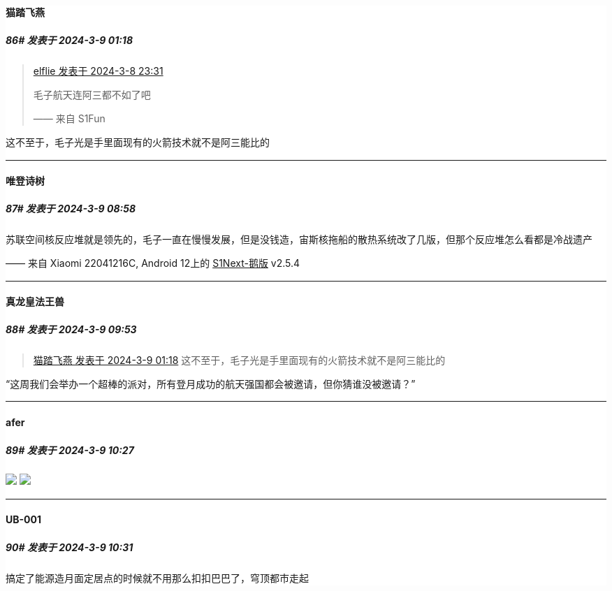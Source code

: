 ####  猫踏飞燕  
##### 86#       发表于 2024-3-9 01:18

<blockquote><a href="httphttps://bbs.saraba1st.com/2b/forum.php?mod=redirect&amp;goto=findpost&amp;pid=64195037&amp;ptid=2174363" target="_blank">elflie 发表于 2024-3-8 23:31</a>

毛子航天连阿三都不如了吧

—— 来自 S1Fun</blockquote>
这不至于，毛子光是手里面现有的火箭技术就不是阿三能比的


*****

####  唯登诗树  
##### 87#       发表于 2024-3-9 08:58

苏联空间核反应堆就是领先的，毛子一直在慢慢发展，但是没钱造，宙斯核拖船的散热系统改了几版，但那个反应堆怎么看都是冷战遗产

—— 来自 Xiaomi 22041216C, Android 12上的 [S1Next-鹅版](https://github.com/ykrank/S1-Next/releases) v2.5.4


*****

####  真龙皇法王兽  
##### 88#       发表于 2024-3-9 09:53

<blockquote><a href="httphttps://bbs.saraba1st.com/2b/forum.php?mod=redirect&amp;goto=findpost&amp;pid=64195820&amp;ptid=2174363" target="_blank">猫踏飞燕 发表于 2024-3-9 01:18</a>
这不至于，毛子光是手里面现有的火箭技术就不是阿三能比的</blockquote>
“这周我们会举办一个超棒的派对，所有登月成功的航天强国都会被邀请，但你猜谁没被邀请？”


*****

####  afer  
##### 89#       发表于 2024-3-9 10:27

<img src="https://p.sda1.dev/16/9df6f88e4b96dd62b4f0c684f304e350/CMP_20240309102726566.png" referrerpolicy="no-referrer">
<img src="https://static.saraba1st.com/image/smiley/face2017/124.png" referrerpolicy="no-referrer">


*****

####  UB-001  
##### 90#       发表于 2024-3-9 10:31

搞定了能源造月面定居点的时候就不用那么扣扣巴巴了，穹顶都市走起

